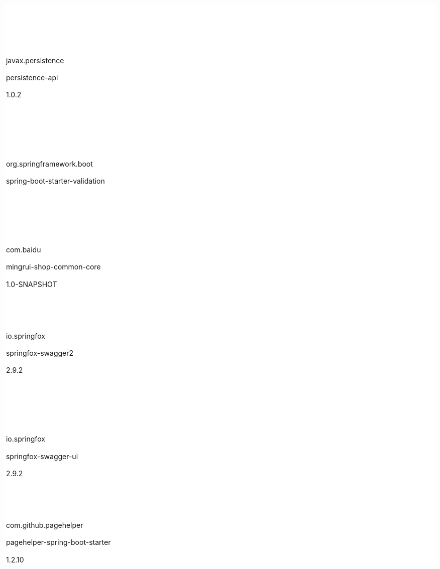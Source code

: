 ​    </dependency>

​    

​    <dependency>

​        <groupId>javax.persistence</groupId>

​        <artifactId>persistence-api</artifactId>

​        <version>1.0.2</version>

​    </dependency>

​    

​    <dependency>

​        <groupId>org.springframework.boot</groupId>

​        <artifactId>spring-boot-starter-validation</artifactId>

​    </dependency>

​    

​    <dependency>

​        <groupId>com.baidu</groupId>

​        <artifactId>mingrui-shop-common-core</artifactId>

​        <version>1.0-SNAPSHOT</version>

​    </dependency>

​    <dependency>

​        <groupId>io.springfox</groupId>

​        <artifactId>springfox-swagger2</artifactId>

​        <version>2.9.2</version>

​    </dependency>

​    

​    <dependency>

​        <groupId>io.springfox</groupId>

​        <artifactId>springfox-swagger-ui</artifactId>

​        <version>2.9.2</version>

​    </dependency>

​    <dependency>

​        <groupId>com.github.pagehelper</groupId>

​        <artifactId>pagehelper-spring-boot-starter</artifactId>

​        <version>1.2.10</version>
